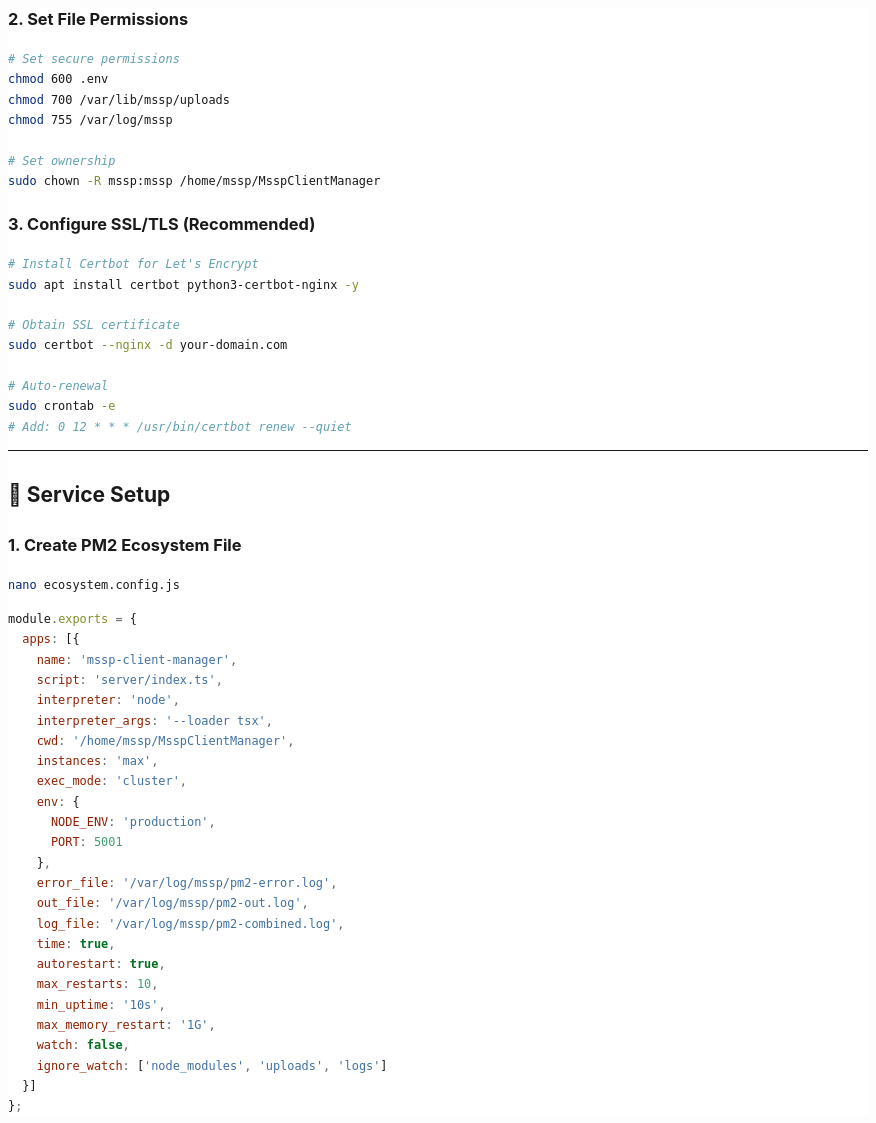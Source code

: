 ### 2. Set File Permissions
```bash
# Set secure permissions
chmod 600 .env
chmod 700 /var/lib/mssp/uploads
chmod 755 /var/log/mssp

# Set ownership
sudo chown -R mssp:mssp /home/mssp/MsspClientManager
```

### 3. Configure SSL/TLS (Recommended)
```bash
# Install Certbot for Let's Encrypt
sudo apt install certbot python3-certbot-nginx -y

# Obtain SSL certificate
sudo certbot --nginx -d your-domain.com

# Auto-renewal
sudo crontab -e
# Add: 0 12 * * * /usr/bin/certbot renew --quiet
```

---

## 🔧 Service Setup

### 1. Create PM2 Ecosystem File
```bash
nano ecosystem.config.js
```

```javascript
module.exports = {
  apps: [{
    name: 'mssp-client-manager',
    script: 'server/index.ts',
    interpreter: 'node',
    interpreter_args: '--loader tsx',
    cwd: '/home/mssp/MsspClientManager',
    instances: 'max',
    exec_mode: 'cluster',
    env: {
      NODE_ENV: 'production',
      PORT: 5001
    },
    error_file: '/var/log/mssp/pm2-error.log',
    out_file: '/var/log/mssp/pm2-out.log',
    log_file: '/var/log/mssp/pm2-combined.log',
    time: true,
    autorestart: true,
    max_restarts: 10,
    min_uptime: '10s',
    max_memory_restart: '1G',
    watch: false,
    ignore_watch: ['node_modules', 'uploads', 'logs']
  }]
};
```
